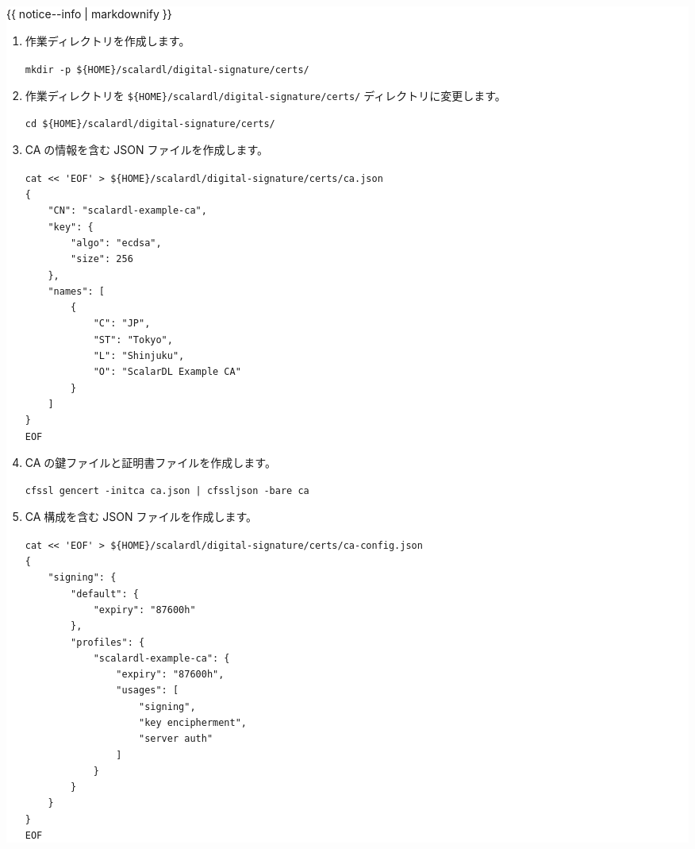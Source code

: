 <div class="notice--info">{{ notice--info | markdownify }}</div>

1. 作業ディレクトリを作成します。

   ```console
   mkdir -p ${HOME}/scalardl/digital-signature/certs/
   ```

1. 作業ディレクトリを `${HOME}/scalardl/digital-signature/certs/` ディレクトリに変更します。

   ```console
   cd ${HOME}/scalardl/digital-signature/certs/
   ```

1. CA の情報を含む JSON ファイルを作成します。

   ```console
   cat << 'EOF' > ${HOME}/scalardl/digital-signature/certs/ca.json
   {
       "CN": "scalardl-example-ca",
       "key": {
           "algo": "ecdsa",
           "size": 256
       },
       "names": [
           {
               "C": "JP",
               "ST": "Tokyo",
               "L": "Shinjuku",
               "O": "ScalarDL Example CA"
           }
       ]
   }
   EOF
   ```

1. CA の鍵ファイルと証明書ファイルを作成します。

   ```console
   cfssl gencert -initca ca.json | cfssljson -bare ca
   ```

1. CA 構成を含む JSON ファイルを作成します。

   ```console
   cat << 'EOF' > ${HOME}/scalardl/digital-signature/certs/ca-config.json
   {
       "signing": {
           "default": {
               "expiry": "87600h"
           },
           "profiles": {
               "scalardl-example-ca": {
                   "expiry": "87600h",
                   "usages": [
                       "signing",
                       "key encipherment",
                       "server auth"
                   ]
               }
           }
       }
   }
   EOF
   ```
